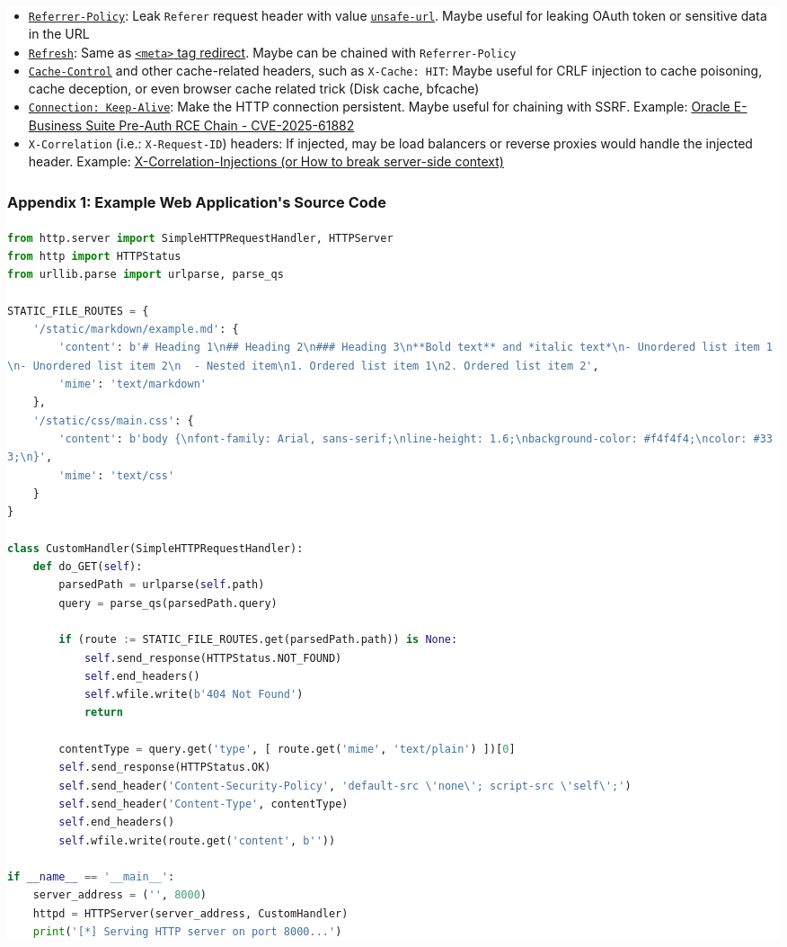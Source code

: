 - [`Referrer-Policy`](https://developer.mozilla.org/en-US/docs/Web/HTTP/Reference/Headers/Referrer-Policy): Leak `Referer` request header with value [`unsafe-url`](https://developer.mozilla.org/en-US/docs/Web/HTTP/Reference/Headers/Referrer-Policy#unsafe-url_2). Maybe useful for leaking OAuth token or sensitive data in the URL
- [`Refresh`](https://developer.mozilla.org/en-US/docs/Web/HTTP/Reference/Headers/Refresh): Same as [`<meta>` tag redirect](https://developer.mozilla.org/en-US/docs/Web/HTML/Reference/Elements/meta#setting_a_page_redirect). Maybe can be chained with `Referrer-Policy`
- [`Cache-Control`](https://developer.mozilla.org/en-US/docs/Web/HTTP/Reference/Headers/Cache-Control) and other cache-related headers, such as `X-Cache: HIT`: Maybe useful for CRLF injection to cache poisoning, cache deception, or even browser cache related trick (Disk cache, bfcache)
- [`Connection: Keep-Alive`](https://developer.mozilla.org/en-US/docs/Web/HTTP/Reference/Headers/Connection): Make the HTTP connection persistent. Maybe useful for chaining with SSRF. Example: [Oracle E-Business Suite Pre-Auth RCE Chain - CVE-2025-61882](https://labs.watchtowr.com/well-well-well-its-another-day-oracle-e-business-suite-pre-auth-rce-chain-cve-2025-61882well-well-well-its-another-day-oracle-e-business-suite-pre-auth-rce-chain-cve-2025-61882/#stage-2-carriage-returnline-feed-crlf-injection)
- `X-Correlation` (i.e.: `X-Request-ID`) headers: If injected, may be load balancers or reverse proxies would handle the injected header. Example: [X-Correlation-Injections (or How to break server-side context)](https://speakerdeck.com/fransrosen/x-correlation-injections-or-how-to-break-server-side-contexts)

### Appendix 1: Example Web Application's Source Code

```python
from http.server import SimpleHTTPRequestHandler, HTTPServer
from http import HTTPStatus
from urllib.parse import urlparse, parse_qs

STATIC_FILE_ROUTES = {
    '/static/markdown/example.md': {
        'content': b'# Heading 1\n## Heading 2\n### Heading 3\n**Bold text** and *italic text*\n- Unordered list item 1\n- Unordered list item 2\n  - Nested item\n1. Ordered list item 1\n2. Ordered list item 2',
        'mime': 'text/markdown'
    },
    '/static/css/main.css': {
        'content': b'body {\nfont-family: Arial, sans-serif;\nline-height: 1.6;\nbackground-color: #f4f4f4;\ncolor: #333;\n}',
        'mime': 'text/css'
    }
}

class CustomHandler(SimpleHTTPRequestHandler):
    def do_GET(self):
        parsedPath = urlparse(self.path)
        query = parse_qs(parsedPath.query)

        if (route := STATIC_FILE_ROUTES.get(parsedPath.path)) is None:
            self.send_response(HTTPStatus.NOT_FOUND)
            self.end_headers()
            self.wfile.write(b'404 Not Found')
            return
        
        contentType = query.get('type', [ route.get('mime', 'text/plain') ])[0]
        self.send_response(HTTPStatus.OK)
        self.send_header('Content-Security-Policy', 'default-src \'none\'; script-src \'self\';')
        self.send_header('Content-Type', contentType)
        self.end_headers()
        self.wfile.write(route.get('content', b''))

if __name__ == '__main__':
    server_address = ('', 8000)
    httpd = HTTPServer(server_address, CustomHandler)
    print('[*] Serving HTTP server on port 8000...')
```
